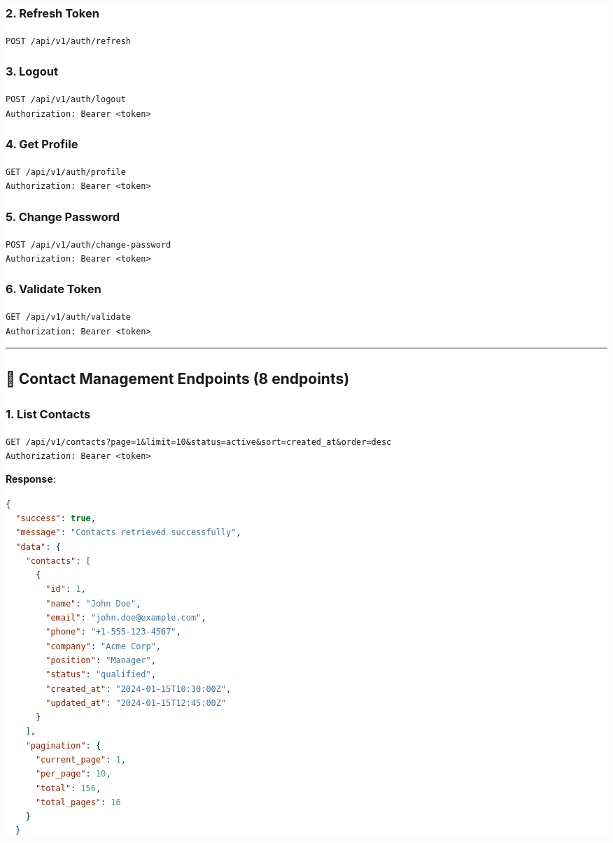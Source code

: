 ### 2. Refresh Token
```
POST /api/v1/auth/refresh
```

### 3. Logout
```
POST /api/v1/auth/logout
Authorization: Bearer <token>
```

### 4. Get Profile
```
GET /api/v1/auth/profile
Authorization: Bearer <token>
```

### 5. Change Password
```
POST /api/v1/auth/change-password
Authorization: Bearer <token>
```

### 6. Validate Token
```
GET /api/v1/auth/validate
Authorization: Bearer <token>
```

---

## 👥 Contact Management Endpoints (8 endpoints)

### 1. List Contacts
```
GET /api/v1/contacts?page=1&limit=10&status=active&sort=created_at&order=desc
Authorization: Bearer <token>
```
**Response**:
```json
{
  "success": true,
  "message": "Contacts retrieved successfully",
  "data": {
    "contacts": [
      {
        "id": 1,
        "name": "John Doe",
        "email": "john.doe@example.com",
        "phone": "+1-555-123-4567",
        "company": "Acme Corp",
        "position": "Manager",
        "status": "qualified",
        "created_at": "2024-01-15T10:30:00Z",
        "updated_at": "2024-01-15T12:45:00Z"
      }
    ],
    "pagination": {
      "current_page": 1,
      "per_page": 10,
      "total": 156,
      "total_pages": 16
    }
  }
```